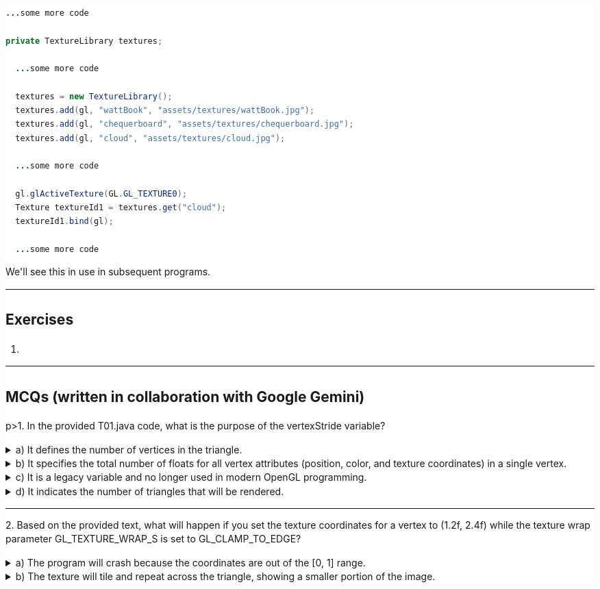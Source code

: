 ```java
...some more code
    
private TextureLibrary textures;
  
  ...some more code
  
  textures = new TextureLibrary();
  textures.add(gl, "wattBook", "assets/textures/wattBook.jpg");
  textures.add(gl, "chequerboard", "assets/textures/chequerboard.jpg");
  textures.add(gl, "cloud", "assets/textures/cloud.jpg");
  
  ...some more code
  
  gl.glActiveTexture(GL.GL_TEXTURE0);
  Texture textureId1 = textures.get("cloud");
  textureId1.bind(gl);
  
  ...some more code
```

We'll see this in use in subsequent programs. 

---

## Exercises

1. 

---

## MCQs (written in collaboration with Google Gemini)

p>1. In the provided T01.java code, what is the purpose of the vertexStride variable?</p>

<details><summary>a) It defines the number of vertices in the triangle.</summary></details>

<details><summary>b) It specifies the total number of floats for all vertex attributes (position, color, and texture coordinates) in a single vertex.</summary></details>

<details><summary>c) It is a legacy variable and no longer used in modern OpenGL programming.</summary></details>

<details><summary>d) It indicates the number of triangles that will be rendered.</summary></details>

---

<p>2. Based on the provided text, what will happen if you set the texture coordinates for a vertex to (1.2f, 2.4f) while the texture wrap parameter GL_TEXTURE_WRAP_S is set to GL_CLAMP_TO_EDGE?</p>

<details><summary>a) The program will crash because the coordinates are out of the [0, 1] range.</summary></details>

<details><summary>b) The texture will tile and repeat across the triangle, showing a smaller portion of the image.</summary></details>
